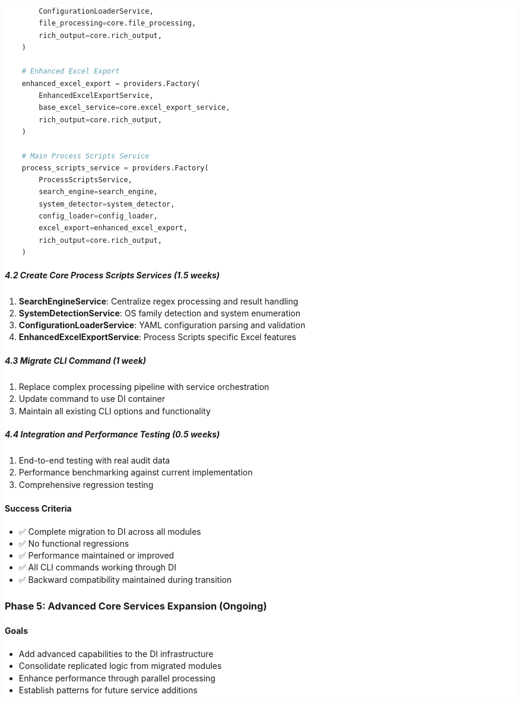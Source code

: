 ```python
        ConfigurationLoaderService,
        file_processing=core.file_processing,
        rich_output=core.rich_output,
    )
    
    # Enhanced Excel Export
    enhanced_excel_export = providers.Factory(
        EnhancedExcelExportService,
        base_excel_service=core.excel_export_service,
        rich_output=core.rich_output,
    )
    
    # Main Process Scripts Service
    process_scripts_service = providers.Factory(
        ProcessScriptsService,
        search_engine=search_engine,
        system_detector=system_detector,
        config_loader=config_loader,
        excel_export=enhanced_excel_export,
        rich_output=core.rich_output,
    )
```

##### 4.2 Create Core Process Scripts Services (1.5 weeks)
1. **SearchEngineService**: Centralize regex processing and result handling
2. **SystemDetectionService**: OS family detection and system enumeration  
3. **ConfigurationLoaderService**: YAML configuration parsing and validation
4. **EnhancedExcelExportService**: Process Scripts specific Excel features

##### 4.3 Migrate CLI Command (1 week)
1. Replace complex processing pipeline with service orchestration
2. Update command to use DI container
3. Maintain all existing CLI options and functionality

##### 4.4 Integration and Performance Testing (0.5 weeks)
1. End-to-end testing with real audit data
2. Performance benchmarking against current implementation
3. Comprehensive regression testing

#### Success Criteria
- ✅ Complete migration to DI across all modules
- ✅ No functional regressions
- ✅ Performance maintained or improved  
- ✅ All CLI commands working through DI
- ✅ Backward compatibility maintained during transition

### Phase 5: Advanced Core Services Expansion (Ongoing)

#### Goals
- Add advanced capabilities to the DI infrastructure
- Consolidate replicated logic from migrated modules
- Enhance performance through parallel processing
- Establish patterns for future service additions

